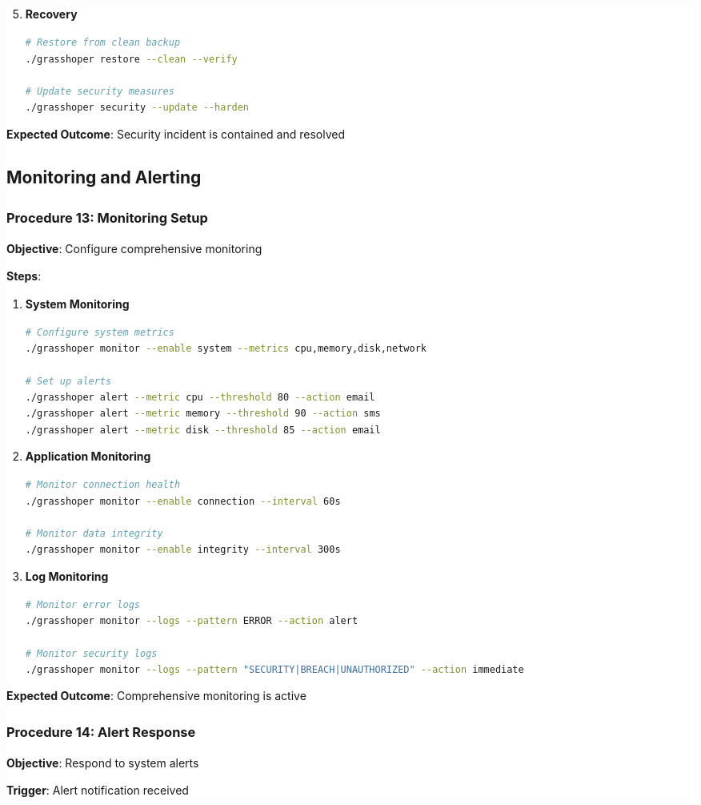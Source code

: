 5. **Recovery**
   ```bash
   # Restore from clean backup
   ./grasshoper restore --clean --verify
   
   # Update security measures
   ./grasshoper security --update --harden
   ```

**Expected Outcome**: Security incident is contained and resolved

## Monitoring and Alerting

### Procedure 13: Monitoring Setup

**Objective**: Configure comprehensive monitoring

**Steps**:

1. **System Monitoring**
   ```bash
   # Configure system metrics
   ./grasshoper monitor --enable system --metrics cpu,memory,disk,network
   
   # Set up alerts
   ./grasshoper alert --metric cpu --threshold 80 --action email
   ./grasshoper alert --metric memory --threshold 90 --action sms
   ./grasshoper alert --metric disk --threshold 85 --action email
   ```

2. **Application Monitoring**
   ```bash
   # Monitor connection health
   ./grasshoper monitor --enable connection --interval 60s
   
   # Monitor data integrity
   ./grasshoper monitor --enable integrity --interval 300s
   ```

3. **Log Monitoring**
   ```bash
   # Monitor error logs
   ./grasshoper monitor --logs --pattern ERROR --action alert
   
   # Monitor security logs
   ./grasshoper monitor --logs --pattern "SECURITY|BREACH|UNAUTHORIZED" --action immediate
   ```

**Expected Outcome**: Comprehensive monitoring is active

### Procedure 14: Alert Response

**Objective**: Respond to system alerts

**Trigger**: Alert notification received
